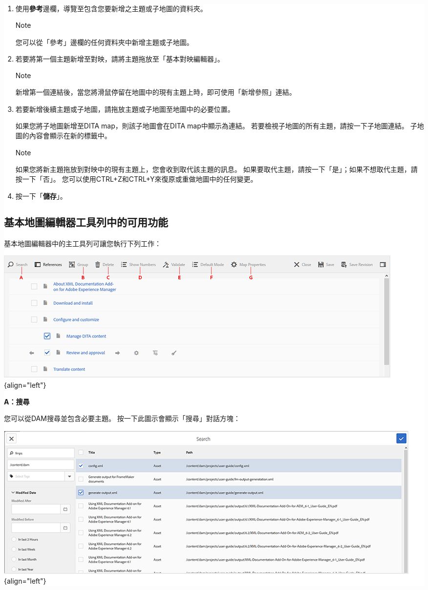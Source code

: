 1. 使用&#x200B;**參考**&#x200B;邊欄，導覽至包含您要新增之主題或子地圖的資料夾。

   >[!NOTE]
   >
   > 您可以從「參考」邊欄的任何資料夾中新增主題或子地圖。

1. 若要將第一個主題新增至對映，請將主題拖放至「基本對映編輯器」。

   >[!NOTE]
   >
   > 新增第一個連結後，當您將滑鼠停留在地圖中的現有主題上時，即可使用「新增參照」連結。

1. 若要新增後續主題或子地圖，請拖放主題或子地圖至地圖中的必要位置。

   如果您將子地圖新增至DITA map，則該子地圖會在DITA map中顯示為連結。 若要檢視子地圖的所有主題，請按一下子地圖連結。 子地圖的內容會顯示在新的標籤中。

   >[!NOTE]
   >
   > 如果您將新主題拖放到對映中的現有主題上，您會收到取代該主題的訊息。 如果要取代主題，請按一下「是」；如果不想取代主題，請按一下「否」。 您可以使用CTRL+Z和CTRL+Y來復原或重做地圖中的任何變更。

1. 按一下「**儲存**」。


## 基本地圖編輯器工具列中的可用功能

基本地圖編輯器中的主工具列可讓您執行下列工作：

![](images/ditamap-toolbar-actions.png){align="left"}

**A：搜尋**

您可以從DAM搜尋並包含必要主題。 按一下此圖示會顯示「搜尋」對話方塊：

![](images/search-dita-map.png){align="left"}
